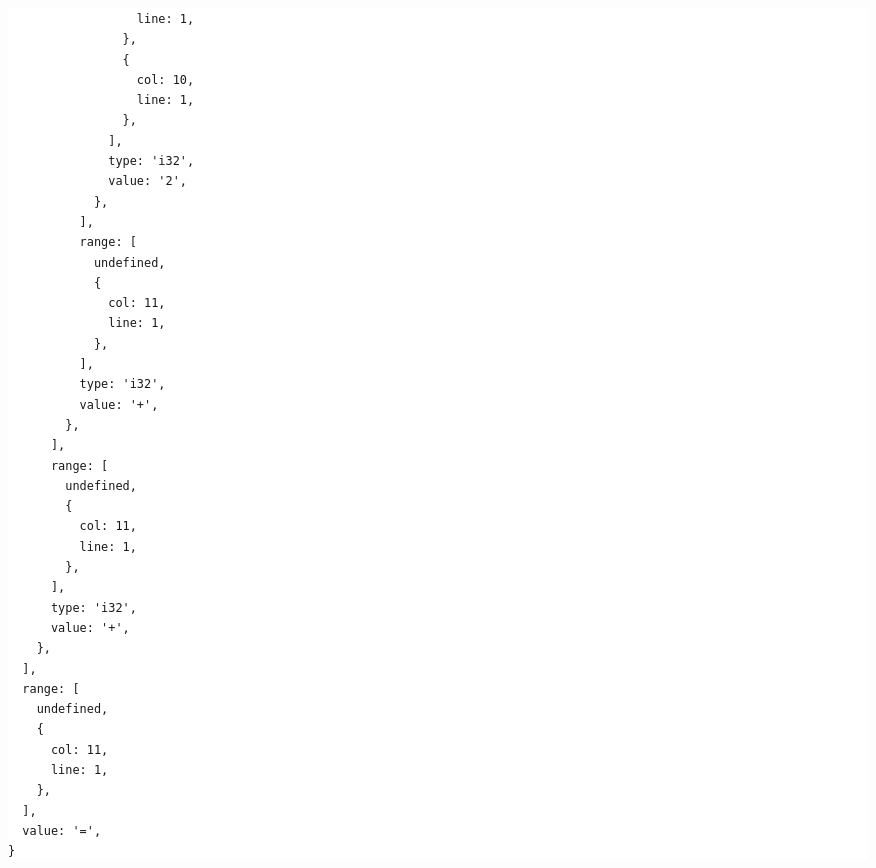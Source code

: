                       line: 1,
                    },
                    {
                      col: 10,
                      line: 1,
                    },
                  ],
                  type: 'i32',
                  value: '2',
                },
              ],
              range: [
                undefined,
                {
                  col: 11,
                  line: 1,
                },
              ],
              type: 'i32',
              value: '+',
            },
          ],
          range: [
            undefined,
            {
              col: 11,
              line: 1,
            },
          ],
          type: 'i32',
          value: '+',
        },
      ],
      range: [
        undefined,
        {
          col: 11,
          line: 1,
        },
      ],
      value: '=',
    }
